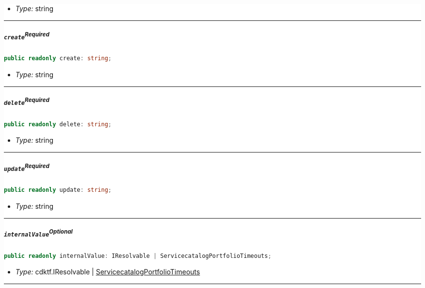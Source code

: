 - *Type:* string

---

##### `create`<sup>Required</sup> <a name="create" id="@cdktf/aws-cdk.servicecatalogPortfolio.ServicecatalogPortfolioTimeoutsOutputReference.property.create"></a>

```typescript
public readonly create: string;
```

- *Type:* string

---

##### `delete`<sup>Required</sup> <a name="delete" id="@cdktf/aws-cdk.servicecatalogPortfolio.ServicecatalogPortfolioTimeoutsOutputReference.property.delete"></a>

```typescript
public readonly delete: string;
```

- *Type:* string

---

##### `update`<sup>Required</sup> <a name="update" id="@cdktf/aws-cdk.servicecatalogPortfolio.ServicecatalogPortfolioTimeoutsOutputReference.property.update"></a>

```typescript
public readonly update: string;
```

- *Type:* string

---

##### `internalValue`<sup>Optional</sup> <a name="internalValue" id="@cdktf/aws-cdk.servicecatalogPortfolio.ServicecatalogPortfolioTimeoutsOutputReference.property.internalValue"></a>

```typescript
public readonly internalValue: IResolvable | ServicecatalogPortfolioTimeouts;
```

- *Type:* cdktf.IResolvable | <a href="#@cdktf/aws-cdk.servicecatalogPortfolio.ServicecatalogPortfolioTimeouts">ServicecatalogPortfolioTimeouts</a>

---



